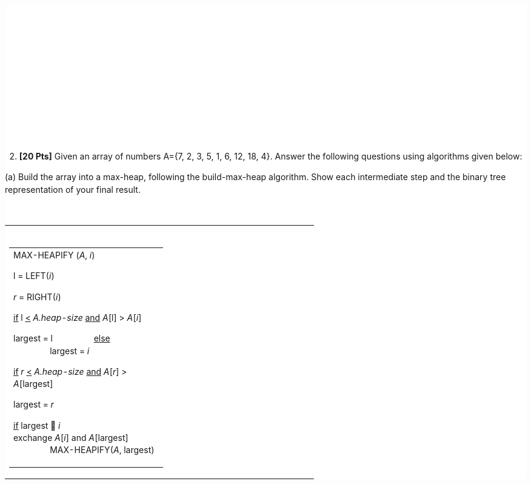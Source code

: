 <em>&nbsp;</em>

<em>&nbsp;</em>

<em>&nbsp;</em>

<em>&nbsp;</em>

<em>&nbsp;</em>

<em>&nbsp;</em>

<em>&nbsp;</em>

<ol start="2">
<li><strong> [20 Pts]</strong> Given an array of numbers A={7, 2, 3, 5, 1, 6, 12, 18, 4}. Answer the following questions using algorithms given below:</li>
</ol>
(a) Build the array into a max-heap, following the build-max-heap algorithm. Show each intermediate step and the binary tree representation of your final result.

&nbsp;

<table width="481">
<tbody>
<tr>
<td width="254">&nbsp;

<table width="249">
<tbody>
<tr>
<td width="249">MAX-HEAPIFY (<em>A</em>, <em>i</em>)

l = LEFT(<em>i</em>)

<em>r</em> = RIGHT(<em>i</em>)

<u>if</u> l <u>&lt;</u> <em>A.heap-size</em> <u>and</u> <em>A</em>[l] &gt; <em>A</em>[<em>i</em>]

largest = l&nbsp;&nbsp; &nbsp;&nbsp;&nbsp;&nbsp;&nbsp;&nbsp;&nbsp;&nbsp;&nbsp;&nbsp;&nbsp;&nbsp;&nbsp;&nbsp; <u>else</u>&nbsp; &nbsp;&nbsp;&nbsp;&nbsp;&nbsp;&nbsp;&nbsp; &nbsp;&nbsp;&nbsp;&nbsp;&nbsp;&nbsp;&nbsp;&nbsp;&nbsp;&nbsp;&nbsp;&nbsp;&nbsp;&nbsp;&nbsp; largest = <em>i</em>

<u>if</u> <em>r</em> <u>&lt;</u> <em>A.heap-size</em> <u>and</u> <em>A</em>[<em>r</em>] &gt; <em>A</em>[largest]

largest = <em>r</em>

<u>if</u> largest  <em>i</em>&nbsp; &nbsp;&nbsp;&nbsp;&nbsp;&nbsp;&nbsp;&nbsp;&nbsp;&nbsp;&nbsp;&nbsp;&nbsp; &nbsp;&nbsp;&nbsp;&nbsp;&nbsp;&nbsp;&nbsp;&nbsp;&nbsp;&nbsp;&nbsp;&nbsp;&nbsp;&nbsp;&nbsp; exchange <em>A</em>[<em>i</em>] and <em>A</em>[largest]&nbsp; &nbsp;&nbsp;&nbsp;&nbsp; &nbsp;&nbsp;&nbsp;&nbsp;&nbsp;&nbsp;&nbsp;&nbsp;&nbsp;&nbsp;&nbsp;&nbsp;&nbsp;&nbsp;&nbsp; MAX-HEAPIFY(<em>A</em>, largest)
</td>
</tr>
</tbody>
</table>
</td>
<td width="228">&nbsp;
